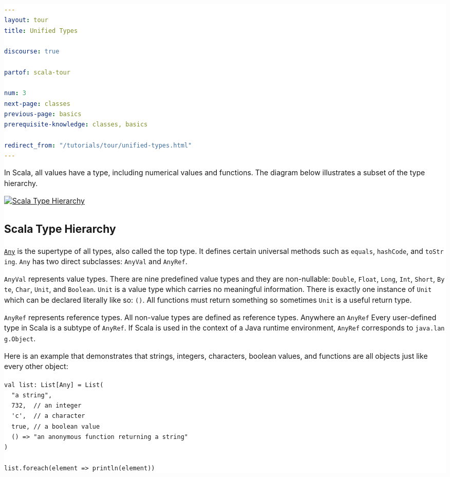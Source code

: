 ```yaml
---
layout: tour
title: Unified Types

discourse: true

partof: scala-tour

num: 3
next-page: classes
previous-page: basics
prerequisite-knowledge: classes, basics

redirect_from: "/tutorials/tour/unified-types.html"
---
```


In Scala, all values have a type, including numerical values and functions. The diagram below illustrates a subset of the type hierarchy.

<a href="{{ site.baseurl }}/resources/images/tour/unified-types-diagram.svg"><img  style="width:100%" src="{{ site.baseurl }}/resources/images/tour/unified-types-diagram.svg" alt="Scala Type Hierarchy"></a>

## Scala Type Hierarchy ##

[`Any`](http://www.scala-lang.org/api/2.12.1/scala/Any.html) is the supertype of all types, also called the top type. It defines certain universal methods such as `equals`, `hashCode`, and `toString`. `Any` has two direct subclasses: `AnyVal` and `AnyRef`.

`AnyVal` represents value types. There are nine predefined value types and they are non-nullable: `Double`, `Float`, `Long`, `Int`, `Short`, `Byte`, `Char`, `Unit`, and `Boolean`. `Unit` is a value type which carries no meaningful information. There is exactly one instance of `Unit` which can be declared literally like so: `()`. All functions must return something so sometimes `Unit` is a useful return type.

`AnyRef` represents reference types. All non-value types are defined as reference types. Anywhere an `AnyRef` Every user-defined type in Scala is a subtype of `AnyRef`. If Scala is used in the context of a Java runtime environment, `AnyRef` corresponds to `java.lang.Object`.

Here is an example that demonstrates that strings, integers, characters, boolean values, and functions are all objects just like every other object:

```tut
val list: List[Any] = List(
  "a string",
  732,  // an integer
  'c',  // a character
  true, // a boolean value
  () => "an anonymous function returning a string"
)

list.foreach(element => println(element))
```

